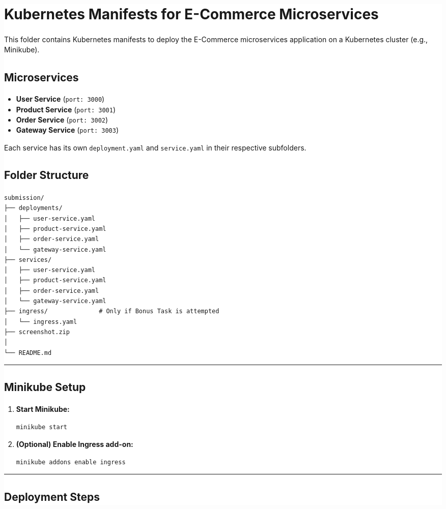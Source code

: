 
# Kubernetes Manifests for E-Commerce Microservices

This folder contains Kubernetes manifests to deploy the E-Commerce microservices application on a Kubernetes cluster (e.g., Minikube).

## Microservices

- **User Service** (`port: 3000`)
- **Product Service** (`port: 3001`)
- **Order Service** (`port: 3002`)
- **Gateway Service** (`port: 3003`)

Each service has its own `deployment.yaml` and `service.yaml` in their respective subfolders.

## Folder Structure

```
submission/
├── deployments/
│   ├── user-service.yaml
│   ├── product-service.yaml
│   ├── order-service.yaml
│   └── gateway-service.yaml
├── services/
│   ├── user-service.yaml
│   ├── product-service.yaml
│   ├── order-service.yaml
│   └── gateway-service.yaml
├── ingress/              # Only if Bonus Task is attempted
│   └── ingress.yaml
├── screenshot.zip   
│   
└── README.md
```

---

## Minikube Setup

1. **Start Minikube:**
   ```sh
   minikube start
   ```

2. **(Optional) Enable Ingress add-on:**
   ```sh
   minikube addons enable ingress
   ```

---

## Deployment Steps
